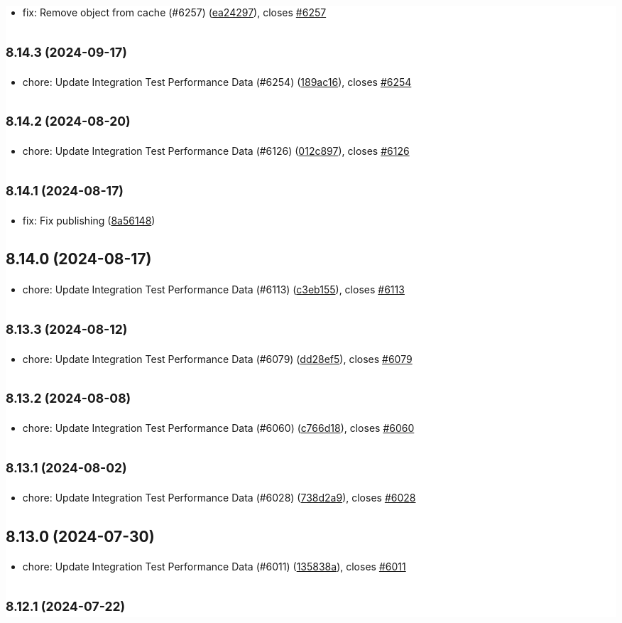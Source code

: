 * fix: Remove object from cache (#6257) ([ea24297](https://github.com/streetsidesoftware/cspell/commit/ea24297)), closes [#6257](https://github.com/streetsidesoftware/cspell/issues/6257)

## <small>8.14.3 (2024-09-17)</small>

* chore: Update Integration Test Performance Data (#6254) ([189ac16](https://github.com/streetsidesoftware/cspell/commit/189ac16)), closes [#6254](https://github.com/streetsidesoftware/cspell/issues/6254)

## <small>8.14.2 (2024-08-20)</small>

* chore: Update Integration Test Performance Data (#6126) ([012c897](https://github.com/streetsidesoftware/cspell/commit/012c897)), closes [#6126](https://github.com/streetsidesoftware/cspell/issues/6126)

## <small>8.14.1 (2024-08-17)</small>

* fix: Fix publishing ([8a56148](https://github.com/streetsidesoftware/cspell/commit/8a56148))

## 8.14.0 (2024-08-17)

* chore: Update Integration Test Performance Data (#6113) ([c3eb155](https://github.com/streetsidesoftware/cspell/commit/c3eb155)), closes [#6113](https://github.com/streetsidesoftware/cspell/issues/6113)

## <small>8.13.3 (2024-08-12)</small>

* chore: Update Integration Test Performance Data (#6079) ([dd28ef5](https://github.com/streetsidesoftware/cspell/commit/dd28ef5)), closes [#6079](https://github.com/streetsidesoftware/cspell/issues/6079)

## <small>8.13.2 (2024-08-08)</small>

* chore: Update Integration Test Performance Data (#6060) ([c766d18](https://github.com/streetsidesoftware/cspell/commit/c766d18)), closes [#6060](https://github.com/streetsidesoftware/cspell/issues/6060)

## <small>8.13.1 (2024-08-02)</small>

* chore: Update Integration Test Performance Data (#6028) ([738d2a9](https://github.com/streetsidesoftware/cspell/commit/738d2a9)), closes [#6028](https://github.com/streetsidesoftware/cspell/issues/6028)

## 8.13.0 (2024-07-30)

* chore: Update Integration Test Performance Data (#6011) ([135838a](https://github.com/streetsidesoftware/cspell/commit/135838a)), closes [#6011](https://github.com/streetsidesoftware/cspell/issues/6011)

## <small>8.12.1 (2024-07-22)</small>
